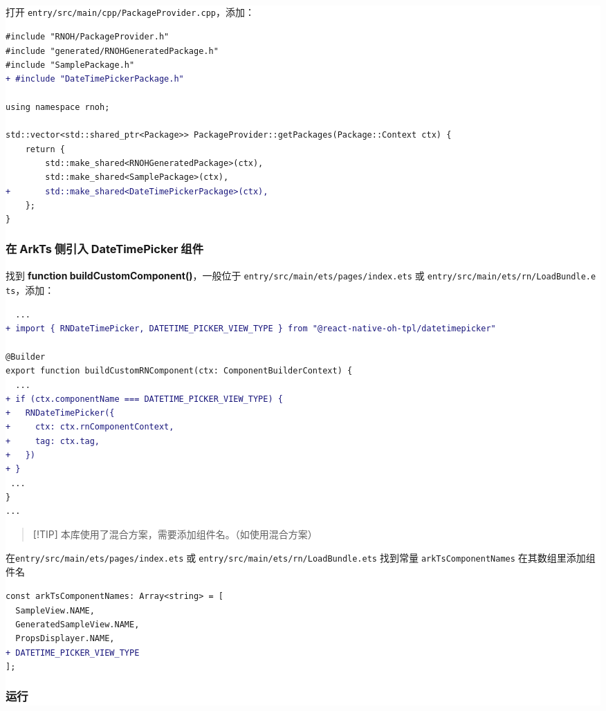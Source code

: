 打开 `entry/src/main/cpp/PackageProvider.cpp`，添加：

```diff
#include "RNOH/PackageProvider.h"
#include "generated/RNOHGeneratedPackage.h"
#include "SamplePackage.h"
+ #include "DateTimePickerPackage.h"

using namespace rnoh;

std::vector<std::shared_ptr<Package>> PackageProvider::getPackages(Package::Context ctx) {
    return {
        std::make_shared<RNOHGeneratedPackage>(ctx),
        std::make_shared<SamplePackage>(ctx),
+       std::make_shared<DateTimePickerPackage>(ctx),
    };
}
```

### 在 ArkTs 侧引入 DateTimePicker 组件

找到 **function buildCustomComponent()**，一般位于 `entry/src/main/ets/pages/index.ets` 或 `entry/src/main/ets/rn/LoadBundle.ets`，添加：

```diff
  ...
+ import { RNDateTimePicker, DATETIME_PICKER_VIEW_TYPE } from "@react-native-oh-tpl/datetimepicker"

@Builder
export function buildCustomRNComponent(ctx: ComponentBuilderContext) {
  ...
+ if (ctx.componentName === DATETIME_PICKER_VIEW_TYPE) {
+   RNDateTimePicker({
+     ctx: ctx.rnComponentContext,
+     tag: ctx.tag,
+   })
+ }
 ...
}
...
```

> [!TIP] 本库使用了混合方案，需要添加组件名。（如使用混合方案）
 
在`entry/src/main/ets/pages/index.ets` 或 `entry/src/main/ets/rn/LoadBundle.ets` 找到常量 `arkTsComponentNames` 在其数组里添加组件名

```diff
const arkTsComponentNames: Array<string> = [
  SampleView.NAME,
  GeneratedSampleView.NAME,
  PropsDisplayer.NAME,
+ DATETIME_PICKER_VIEW_TYPE
];
```
### 运行

